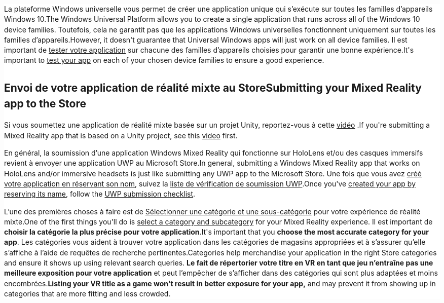 <span data-ttu-id="3f61b-205">La plateforme Windows universelle vous permet de créer une application unique qui s’exécute sur toutes les familles d’appareils Windows 10.</span><span class="sxs-lookup"><span data-stu-id="3f61b-205">The Windows Universal Platform allows you to create a single application that runs across all of the Windows 10 device families.</span></span> <span data-ttu-id="3f61b-206">Toutefois, cela ne garantit pas que les applications Windows universelles fonctionnent uniquement sur toutes les familles d’appareils.</span><span class="sxs-lookup"><span data-stu-id="3f61b-206">However, it doesn't guarantee that Universal Windows apps will just work on all device families.</span></span> <span data-ttu-id="3f61b-207">Il est important de [tester votre application](../develop/platform-capabilities-and-apis/testing-your-app-on-hololens.md) sur chacune des familles d’appareils choisies pour garantir une bonne expérience.</span><span class="sxs-lookup"><span data-stu-id="3f61b-207">It's important to [test your app](../develop/platform-capabilities-and-apis/testing-your-app-on-hololens.md) on each of your chosen device families to ensure a good experience.</span></span>

## <a name="submitting-your-mixed-reality-app-to-the-store"></a><span data-ttu-id="3f61b-208">Envoi de votre application de réalité mixte au Store</span><span class="sxs-lookup"><span data-stu-id="3f61b-208">Submitting your Mixed Reality app to the Store</span></span>

<span data-ttu-id="3f61b-209">Si vous soumettez une application de réalité mixte basée sur un projet Unity, reportez-vous à cette [vidéo](https://channel9.msdn.com/Blogs/One-Dev-Minute/How-to-publish-your-Unity-game-as-a-UWP-app) .</span><span class="sxs-lookup"><span data-stu-id="3f61b-209">If you're submitting a Mixed Reality app that is based on a Unity project, see this [video](https://channel9.msdn.com/Blogs/One-Dev-Minute/How-to-publish-your-Unity-game-as-a-UWP-app) first.</span></span>

<span data-ttu-id="3f61b-210">En général, la soumission d’une application Windows Mixed Reality qui fonctionne sur HoloLens et/ou des casques immersifs revient à envoyer une application UWP au Microsoft Store.</span><span class="sxs-lookup"><span data-stu-id="3f61b-210">In general, submitting a Windows Mixed Reality app that works on HoloLens and/or immersive headsets is just like submitting any UWP app to the Microsoft Store.</span></span> <span data-ttu-id="3f61b-211">Une fois que vous avez [créé votre application en réservant son nom](https://docs.microsoft.com/windows/uwp/publish/create-your-app-by-reserving-a-name), suivez la [liste de vérification de soumission UWP](https://docs.microsoft.com/windows/uwp/publish/app-submissions).</span><span class="sxs-lookup"><span data-stu-id="3f61b-211">Once you've [created your app by reserving its name](https://docs.microsoft.com/windows/uwp/publish/create-your-app-by-reserving-a-name), follow the [UWP submission checklist](https://docs.microsoft.com/windows/uwp/publish/app-submissions).</span></span>

<span data-ttu-id="3f61b-212">L’une des premières choses à faire est de [Sélectionner une catégorie et une sous-catégorie](https://docs.microsoft.com/windows/uwp/publish/category-and-subcategory-table) pour votre expérience de réalité mixte.</span><span class="sxs-lookup"><span data-stu-id="3f61b-212">One of the first things you'll do is [select a category and subcategory](https://docs.microsoft.com/windows/uwp/publish/category-and-subcategory-table) for your Mixed Reality experience.</span></span> <span data-ttu-id="3f61b-213">Il est important de **choisir la catégorie la plus précise pour votre application**.</span><span class="sxs-lookup"><span data-stu-id="3f61b-213">It's important that you **choose the most accurate category for your app**.</span></span> <span data-ttu-id="3f61b-214">Les catégories vous aident à trouver votre application dans les catégories de magasins appropriées et à s’assurer qu’elle s’affiche à l’aide de requêtes de recherche pertinentes.</span><span class="sxs-lookup"><span data-stu-id="3f61b-214">Categories help merchandise your application in the right Store categories and ensure it shows up using relevant search queries.</span></span> <span data-ttu-id="3f61b-215">**Le fait de répertorier votre titre en VR en tant que jeu n’entraîne pas une meilleure exposition pour votre application** et peut l’empêcher de s’afficher dans des catégories qui sont plus adaptées et moins encombrées.</span><span class="sxs-lookup"><span data-stu-id="3f61b-215">**Listing your VR title as a game won't result in better exposure for your app,** and may prevent it from showing up in categories that are more fitting and less crowded.</span></span>
